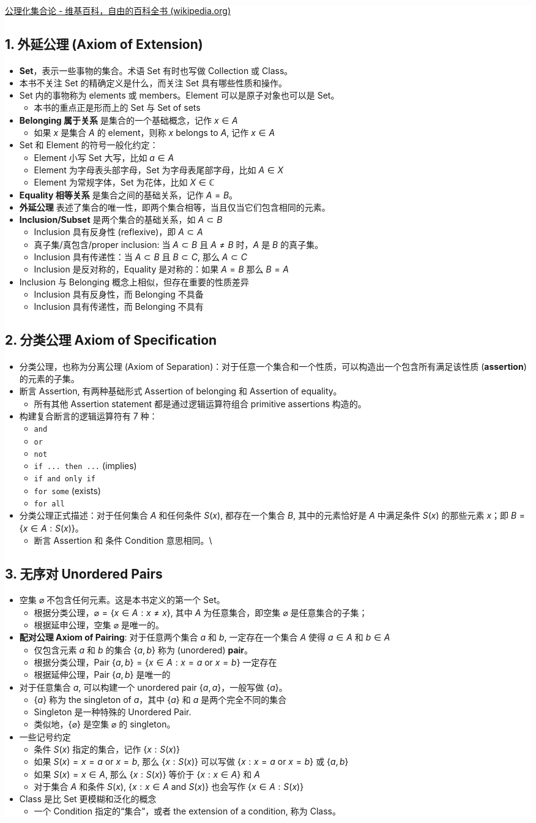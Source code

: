 [公理化集合论 - 维基百科，自由的百科全书 (wikipedia.org)](https://zh.wikipedia.org/wiki/%E5%85%AC%E7%90%86%E5%8C%96%E9%9B%86%E5%90%88%E8%AE%BA)
## 1. 外延公理 (Axiom of Extension)

- **Set**，表示一些事物的集合。术语 Set 有时也写做 Collection 或 Class。
- 本书不关注 Set 的精确定义是什么，而关注 Set 具有哪些性质和操作。
- Set 内的事物称为 elements 或 members。Element 可以是原子对象也可以是 Set。
	- 本书的重点正是形而上的 Set 与 Set of sets
- **Belonging 属于关系** 是集合的一个基础概念，记作 $x\in A$
	- 如果 $x$ 是集合 $A$ 的 element，则称 $x \text{ belongs to } A$, 记作 $x\in A$
- Set 和 Element 的符号一般化约定：
	- Element 小写 Set 大写，比如 $a\in A$
	- Element 为字母表头部字母，Set 为字母表尾部字母，比如 $A \in X$
	- Element 为常规字体，Set 为花体，比如 $X \in \mathbb C$
- **Equality 相等关系** 是集合之间的基础关系，记作 $A = B$。
- **外延公理** 表述了集合的唯一性，即两个集合相等，当且仅当它们包含相同的元素。
- **Inclusion/Subset** 是两个集合的基础关系，如 $A \subset B$
	- Inclusion 具有反身性 (reflexive)，即 $A \subset A$
	- 真子集/真包含/proper inclusion: 当 $A\subset B$ 且 $A\neq B$ 时，$A$ 是 $B$ 的真子集。
	- Inclusion 具有传递性：当 $A\subset B$ 且 $B\subset C$, 那么 $A\subset C$
	- Inclusion 是反对称的，Equality 是对称的：如果 $A=B$ 那么 $B=A$
- Inclusion 与 Belonging 概念上相似，但存在重要的性质差异
	- Inclusion 具有反身性，而 Belonging 不具备
	- Inclusion 具有传递性，而 Belonging 不具有

## 2. 分类公理 Axiom of Specification

- 分类公理，也称为分离公理 (Axiom of Separation)：对于任意一个集合和一个性质，可以构造出一个包含所有满足该性质 (**assertion**) 的元素的子集。
- 断言 Assertion, 有两种基础形式 Assertion of belonging 和 Assertion of equality。
	- 所有其他 Assertion statement 都是通过逻辑运算符组合 primitive assertions 构造的。
- 构建复合断言的逻辑运算符有 7 种：
	- `and`
	- `or`
	- `not`
	- `if ... then ...` (implies)
	- `if and only if`
	- `for some` (exists)
	- `for all`
- 分类公理正式描述：对于任何集合 $A$ 和任何条件 $S(x)$, 都存在一个集合 $B$, 其中的元素恰好是 $A$ 中满足条件 $S(x)$ 的那些元素 $x$；即 $B=\{ x \in A : S(x)\}$。
	- 断言 Assertion 和 条件 Condition 意思相同。\

## 3. 无序对 Unordered Pairs

- 空集 $\varnothing$ 不包含任何元素。这是本书定义的第一个 Set。
	- 根据分类公理，$\varnothing = \{x\in A: x\neq x\}$, 其中 $A$ 为任意集合，即空集 $\varnothing$ 是任意集合的子集；
	- 根据延申公理，空集 $\varnothing$ 是唯一的。
- **配对公理 Axiom of Pairing**: 对于任意两个集合 $a$ 和 $b$, 一定存在一个集合 $A$ 使得 $a\in A$ 和 $b\in A$
	- 仅包含元素 $a$ 和 $b$ 的集合 $\{a, b\}$ 称为 (unordered) **pair**。
	- 根据分类公理，Pair $\{a, b\} = \{x\in A: x=a \text{ or }x=b\}$ 一定存在
	- 根据延伸公理，Pair $\{a, b\}$ 是唯一的
- 对于任意集合 $a$, 可以构建一个 unordered pair $\{a, a\}$，一般写做 $\{a\}$。
	- $\{a\}$ 称为 the singleton of $a$，其中 $\{a\}$ 和 $a$ 是两个完全不同的集合
	- Singleton 是一种特殊的 Unordered Pair.
	- 类似地，$\{\varnothing\}$ 是空集 $\varnothing$ 的 singleton。
- 一些记号约定
	- 条件 $S(x)$ 指定的集合，记作 $\{x: S(x)\}$
	- 如果 $S(x)=x=a \text{ or }x=b$, 那么 $\{x:S(x)\}$ 可以写做 $\{x: x=a\text{ or }x=b\}$ 或 $\{a, b\}$
	- 如果 $S(x) = x \in A$, 那么 $\{x: S(x)\}$ 等价于 $\{x:x\in A\}$ 和 $A$
	- 对于集合 $A$ 和条件 $S(x)$, $\{x: x\in A\text{ and }S(x)\}$ 也会写作 $\{x\in A: S(x)\}$
- Class 是比 Set 更模糊和泛化的概念
	- 一个 Condition 指定的“集合”，或者 the extension of a condition, 称为 Class。
